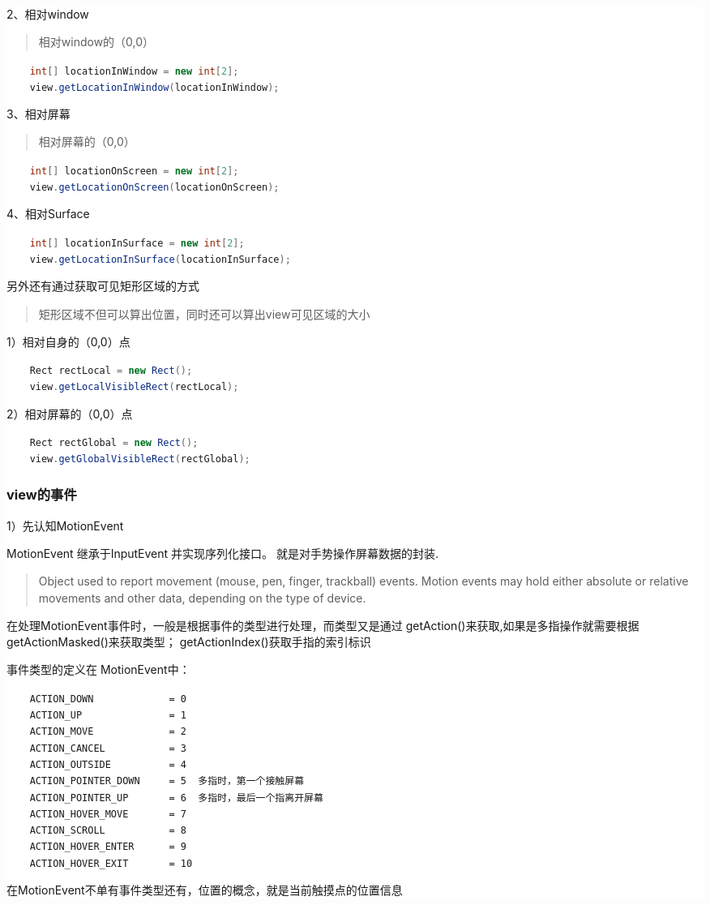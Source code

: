 2、相对window
>相对window的（0,0）
```java
    int[] locationInWindow = new int[2];
    view.getLocationInWindow(locationInWindow);
```
3、相对屏幕
> 相对屏幕的（0,0）
```java
    int[] locationOnScreen = new int[2];
    view.getLocationOnScreen(locationOnScreen);
```
4、相对Surface
```java
    int[] locationInSurface = new int[2];
    view.getLocationInSurface(locationInSurface);
```
另外还有通过获取可见矩形区域的方式
> 矩形区域不但可以算出位置，同时还可以算出view可见区域的大小

1）相对自身的（0,0）点
```java
    Rect rectLocal = new Rect();
    view.getLocalVisibleRect(rectLocal);
```
2）相对屏幕的（0,0）点
```java
    Rect rectGlobal = new Rect();
    view.getGlobalVisibleRect(rectGlobal);
```

### view的事件

1）先认知MotionEvent

MotionEvent 继承于InputEvent 并实现序列化接口。
就是对手势操作屏幕数据的封装.
> Object used to report movement (mouse, pen, finger, trackball) events. 
Motion events may hold either absolute or relative movements and other data, 
depending on the type of device.

在处理MotionEvent事件时，一般是根据事件的类型进行处理，而类型又是通过
getAction()来获取,如果是多指操作就需要根据getActionMasked()来获取类型；
getActionIndex()获取手指的索引标识

事件类型的定义在 MotionEvent中：
```text
    ACTION_DOWN             = 0
    ACTION_UP               = 1
    ACTION_MOVE             = 2
    ACTION_CANCEL           = 3
    ACTION_OUTSIDE          = 4
    ACTION_POINTER_DOWN     = 5  多指时，第一个接触屏幕
    ACTION_POINTER_UP       = 6  多指时，最后一个指离开屏幕
    ACTION_HOVER_MOVE       = 7
    ACTION_SCROLL           = 8
    ACTION_HOVER_ENTER      = 9
    ACTION_HOVER_EXIT       = 10
```
在MotionEvent不单有事件类型还有，位置的概念，就是当前触摸点的位置信息

